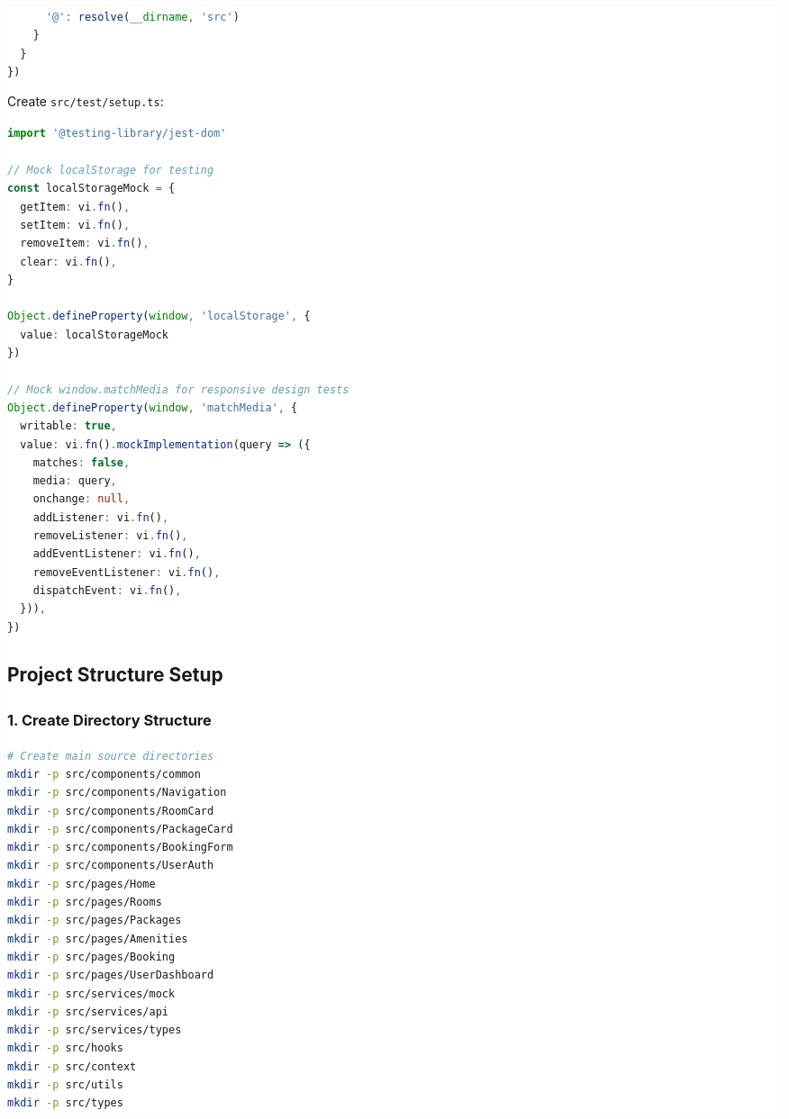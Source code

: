 ```typescript
      '@': resolve(__dirname, 'src')
    }
  }
})
```

Create `src/test/setup.ts`:

```typescript
import '@testing-library/jest-dom'

// Mock localStorage for testing
const localStorageMock = {
  getItem: vi.fn(),
  setItem: vi.fn(),
  removeItem: vi.fn(),
  clear: vi.fn(),
}

Object.defineProperty(window, 'localStorage', {
  value: localStorageMock
})

// Mock window.matchMedia for responsive design tests
Object.defineProperty(window, 'matchMedia', {
  writable: true,
  value: vi.fn().mockImplementation(query => ({
    matches: false,
    media: query,
    onchange: null,
    addListener: vi.fn(),
    removeListener: vi.fn(),
    addEventListener: vi.fn(),
    removeEventListener: vi.fn(),
    dispatchEvent: vi.fn(),
  })),
})
```

## Project Structure Setup

### 1. Create Directory Structure

```bash
# Create main source directories
mkdir -p src/components/common
mkdir -p src/components/Navigation  
mkdir -p src/components/RoomCard
mkdir -p src/components/PackageCard
mkdir -p src/components/BookingForm
mkdir -p src/components/UserAuth
mkdir -p src/pages/Home
mkdir -p src/pages/Rooms
mkdir -p src/pages/Packages
mkdir -p src/pages/Amenities
mkdir -p src/pages/Booking
mkdir -p src/pages/UserDashboard
mkdir -p src/services/mock
mkdir -p src/services/api
mkdir -p src/services/types
mkdir -p src/hooks
mkdir -p src/context
mkdir -p src/utils
mkdir -p src/types
```
